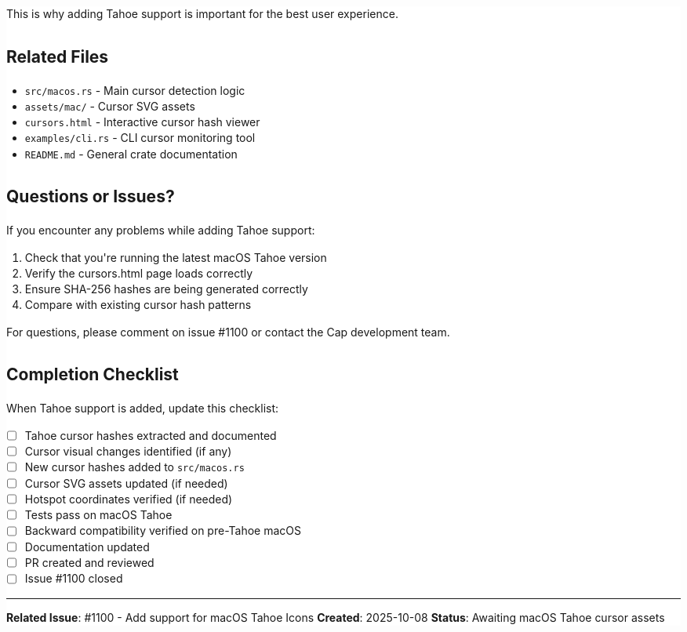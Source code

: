 This is why adding Tahoe support is important for the best user experience.

## Related Files

- `src/macos.rs` - Main cursor detection logic
- `assets/mac/` - Cursor SVG assets
- `cursors.html` - Interactive cursor hash viewer
- `examples/cli.rs` - CLI cursor monitoring tool
- `README.md` - General crate documentation

## Questions or Issues?

If you encounter any problems while adding Tahoe support:

1. Check that you're running the latest macOS Tahoe version
2. Verify the cursors.html page loads correctly
3. Ensure SHA-256 hashes are being generated correctly
4. Compare with existing cursor hash patterns

For questions, please comment on issue #1100 or contact the Cap development team.

## Completion Checklist

When Tahoe support is added, update this checklist:

- [ ] Tahoe cursor hashes extracted and documented
- [ ] Cursor visual changes identified (if any)
- [ ] New cursor hashes added to `src/macos.rs`
- [ ] Cursor SVG assets updated (if needed)
- [ ] Hotspot coordinates verified (if needed)
- [ ] Tests pass on macOS Tahoe
- [ ] Backward compatibility verified on pre-Tahoe macOS
- [ ] Documentation updated
- [ ] PR created and reviewed
- [ ] Issue #1100 closed

---

**Related Issue**: #1100 - Add support for macOS Tahoe Icons
**Created**: 2025-10-08
**Status**: Awaiting macOS Tahoe cursor assets
